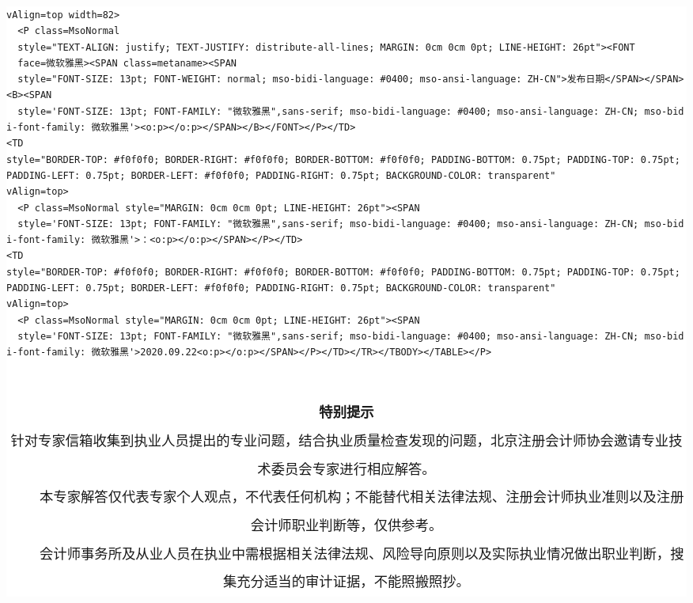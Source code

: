     vAlign=top width=82>
      <P class=MsoNormal 
      style="TEXT-ALIGN: justify; TEXT-JUSTIFY: distribute-all-lines; MARGIN: 0cm 0cm 0pt; LINE-HEIGHT: 26pt"><FONT 
      face=微软雅黑><SPAN class=metaname><SPAN 
      style="FONT-SIZE: 13pt; FONT-WEIGHT: normal; mso-bidi-language: #0400; mso-ansi-language: ZH-CN">发布日期</SPAN></SPAN><B><SPAN 
      style='FONT-SIZE: 13pt; FONT-FAMILY: "微软雅黑",sans-serif; mso-bidi-language: #0400; mso-ansi-language: ZH-CN; mso-bidi-font-family: 微软雅黑'><o:p></o:p></SPAN></B></FONT></P></TD>
    <TD 
    style="BORDER-TOP: #f0f0f0; BORDER-RIGHT: #f0f0f0; BORDER-BOTTOM: #f0f0f0; PADDING-BOTTOM: 0.75pt; PADDING-TOP: 0.75pt; PADDING-LEFT: 0.75pt; BORDER-LEFT: #f0f0f0; PADDING-RIGHT: 0.75pt; BACKGROUND-COLOR: transparent" 
    vAlign=top>
      <P class=MsoNormal style="MARGIN: 0cm 0cm 0pt; LINE-HEIGHT: 26pt"><SPAN 
      style='FONT-SIZE: 13pt; FONT-FAMILY: "微软雅黑",sans-serif; mso-bidi-language: #0400; mso-ansi-language: ZH-CN; mso-bidi-font-family: 微软雅黑'>：<o:p></o:p></SPAN></P></TD>
    <TD 
    style="BORDER-TOP: #f0f0f0; BORDER-RIGHT: #f0f0f0; BORDER-BOTTOM: #f0f0f0; PADDING-BOTTOM: 0.75pt; PADDING-TOP: 0.75pt; PADDING-LEFT: 0.75pt; BORDER-LEFT: #f0f0f0; PADDING-RIGHT: 0.75pt; BACKGROUND-COLOR: transparent" 
    vAlign=top>
      <P class=MsoNormal style="MARGIN: 0cm 0cm 0pt; LINE-HEIGHT: 26pt"><SPAN 
      style='FONT-SIZE: 13pt; FONT-FAMILY: "微软雅黑",sans-serif; mso-bidi-language: #0400; mso-ansi-language: ZH-CN; mso-bidi-font-family: 微软雅黑'>2020.09.22<o:p></o:p></SPAN></P></TD></TR></TBODY></TABLE></P>
<P class=pMsoNormal 
style="TEXT-ALIGN: center; MARGIN: 0cm 0cm 0pt; LINE-HEIGHT: 26pt; mso-margin-top-alt: auto; mso-margin-bottom-alt: auto" 
align=center><SPAN lang=EN-US 
style='FONT-SIZE: 13pt; FONT-FAMILY: "微软雅黑",sans-serif; mso-bidi-language: #0400; mso-bidi-font-family: 微软雅黑; mso-fareast-language: EN-US'>&nbsp;</SPAN><SPAN 
style="mso-bidi-language: #0400; mso-ansi-language: ZH-CN"><o:p></o:p></SPAN></P>
<P class=MsoNormal 
style="TEXT-ALIGN: center; MARGIN: 0cm 0cm 0pt; LINE-HEIGHT: 26pt; mso-margin-top-alt: auto; mso-margin-bottom-alt: auto" 
align=center><B><SPAN 
style='FONT-SIZE: 13pt; FONT-FAMILY: "微软雅黑",sans-serif; mso-bidi-language: #0400; mso-ansi-language: ZH-CN; mso-bidi-font-family: 微软雅黑'>特别提示</SPAN></B><SPAN 
style='FONT-SIZE: 13pt; FONT-FAMILY: "微软雅黑",sans-serif; mso-bidi-language: #0400; mso-ansi-language: ZH-CN; mso-bidi-font-family: 微软雅黑'><o:p></o:p></SPAN></P>
<P class=MsoNormal 
style="TEXT-ALIGN: center; MARGIN: 0cm 0cm 0pt; LINE-HEIGHT: 26pt; mso-margin-top-alt: auto; mso-margin-bottom-alt: auto" 
align=center><SPAN 
style='FONT-SIZE: 13pt; FONT-FAMILY: "微软雅黑",sans-serif; mso-bidi-language: #0400; mso-ansi-language: ZH-CN; mso-bidi-font-family: 微软雅黑'>针对专家信箱收集到执业人员提出的专业问题，结合执业质量检查发现的问题，北京注册会计师协会邀请专业技术委员会专家进行相应解答。 
<o:p></o:p></SPAN></P>
<P class=MsoNormal 
style="TEXT-ALIGN: center; MARGIN: 0cm 0cm 0pt; LINE-HEIGHT: 26pt; mso-margin-top-alt: auto; mso-margin-bottom-alt: auto" 
align=center><SPAN 
style='FONT-SIZE: 13pt; FONT-FAMILY: "微软雅黑",sans-serif; mso-bidi-language: #0400; mso-ansi-language: ZH-CN; mso-bidi-font-family: 微软雅黑'>&nbsp;&nbsp;&nbsp;&nbsp;&nbsp;&nbsp;&nbsp; 
本专家解答仅代表专家个人观点，不代表任何机构；不能替代相关法律法规、注册会计师执业准则以及注册会计师职业判断等，仅供参考。 
<o:p></o:p></SPAN></P>
<P class=MsoNormal 
style="TEXT-ALIGN: center; MARGIN: 0cm 0cm 0pt; LINE-HEIGHT: 26pt; mso-margin-top-alt: auto; mso-margin-bottom-alt: auto" 
align=center><SPAN 
style='FONT-SIZE: 13pt; FONT-FAMILY: "微软雅黑",sans-serif; mso-bidi-language: #0400; mso-ansi-language: ZH-CN; mso-bidi-font-family: 微软雅黑'>&nbsp;&nbsp;&nbsp;&nbsp;&nbsp;&nbsp;&nbsp; 
会计师事务所及从业人员在执业中需根据相关法律法规、风险导向原则以及实际执业情况做出职业判断，搜集充分适当的审计证据，不能照搬照抄。 
<o:p></o:p></SPAN></P>
<P class=divSection1 